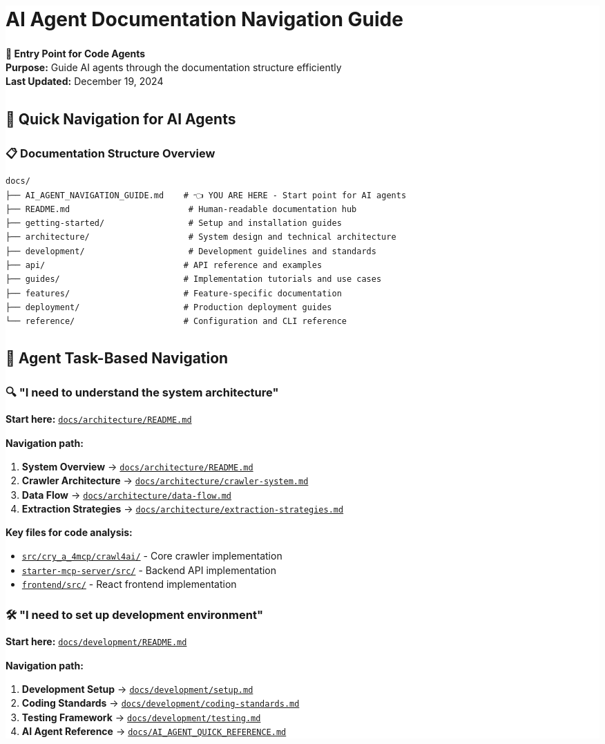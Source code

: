 # AI Agent Documentation Navigation Guide

**🤖 Entry Point for Code Agents**  
**Purpose:** Guide AI agents through the documentation structure efficiently  
**Last Updated:** December 19, 2024  

## 🎯 Quick Navigation for AI Agents

### 📋 Documentation Structure Overview
```
docs/
├── AI_AGENT_NAVIGATION_GUIDE.md    # 👈 YOU ARE HERE - Start point for AI agents
├── README.md                        # Human-readable documentation hub
├── getting-started/                 # Setup and installation guides
├── architecture/                    # System design and technical architecture
├── development/                     # Development guidelines and standards
├── api/                            # API reference and examples
├── guides/                         # Implementation tutorials and use cases
├── features/                       # Feature-specific documentation
├── deployment/                     # Production deployment guides
└── reference/                      # Configuration and CLI reference
```

## 🚀 Agent Task-Based Navigation

### 🔍 "I need to understand the system architecture"
**Start here:** [`docs/architecture/README.md`](./architecture/README.md)

**Navigation path:**
1. **System Overview** → [`docs/architecture/README.md`](./architecture/README.md)
2. **Crawler Architecture** → [`docs/architecture/crawler-system.md`](./architecture/crawler-system.md)
3. **Data Flow** → [`docs/architecture/data-flow.md`](./architecture/data-flow.md)
4. **Extraction Strategies** → [`docs/architecture/extraction-strategies.md`](./architecture/extraction-strategies.md)

**Key files for code analysis:**
- [`src/cry_a_4mcp/crawl4ai/`](../src/cry_a_4mcp/crawl4ai/) - Core crawler implementation
- [`starter-mcp-server/src/`](../starter-mcp-server/src/) - Backend API implementation
- [`frontend/src/`](../frontend/src/) - React frontend implementation

### 🛠️ "I need to set up development environment"
**Start here:** [`docs/development/README.md`](./development/README.md)

**Navigation path:**
1. **Development Setup** → [`docs/development/setup.md`](./development/setup.md)
2. **Coding Standards** → [`docs/development/coding-standards.md`](./development/coding-standards.md)
3. **Testing Framework** → [`docs/development/testing.md`](./development/testing.md)
4. **AI Agent Reference** → [`docs/AI_AGENT_QUICK_REFERENCE.md`](./AI_AGENT_QUICK_REFERENCE.md)
